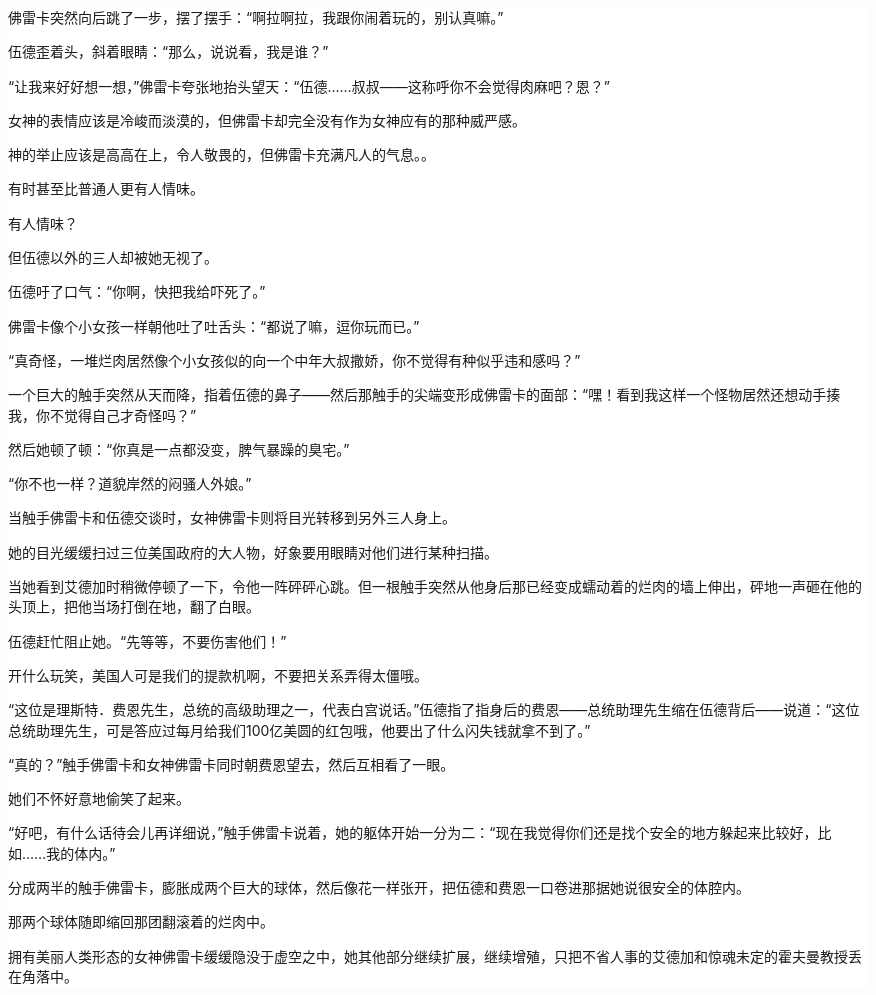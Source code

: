 

佛雷卡突然向后跳了一步，摆了摆手：“啊拉啊拉，我跟你闹着玩的，别认真嘛。”

伍德歪着头，斜着眼睛：“那么，说说看，我是谁？”

“让我来好好想一想，”佛雷卡夸张地抬头望天：“伍德……叔叔——这称呼你不会觉得肉麻吧？恩？”



女神的表情应该是冷峻而淡漠的，但佛雷卡却完全没有作为女神应有的那种威严感。

神的举止应该是高高在上，令人敬畏的，但佛雷卡充满凡人的气息。。

有时甚至比普通人更有人情味。



有人情味？

但伍德以外的三人却被她无视了。



伍德吁了口气：“你啊，快把我给吓死了。”

佛雷卡像个小女孩一样朝他吐了吐舌头：“都说了嘛，逗你玩而已。”

“真奇怪，一堆烂肉居然像个小女孩似的向一个中年大叔撒娇，你不觉得有种似乎违和感吗？”

一个巨大的触手突然从天而降，指着伍德的鼻子——然后那触手的尖端变形成佛雷卡的面部：“嘿！看到我这样一个怪物居然还想动手揍我，你不觉得自己才奇怪吗？”

然后她顿了顿：“你真是一点都没变，脾气暴躁的臭宅。”

“你不也一样？道貌岸然的闷骚人外娘。”



当触手佛雷卡和伍德交谈时，女神佛雷卡则将目光转移到另外三人身上。

她的目光缓缓扫过三位美国政府的大人物，好象要用眼睛对他们进行某种扫描。

当她看到艾德加时稍微停顿了一下，令他一阵砰砰心跳。但一根触手突然从他身后那已经变成蠕动着的烂肉的墙上伸出，砰地一声砸在他的头顶上，把他当场打倒在地，翻了白眼。



伍德赶忙阻止她。“先等等，不要伤害他们！”

开什么玩笑，美国人可是我们的提款机啊，不要把关系弄得太僵哦。

“这位是理斯特．费恩先生，总统的高级助理之一，代表白宫说话。”伍德指了指身后的费恩——总统助理先生缩在伍德背后——说道：“这位总统助理先生，可是答应过每月给我们100亿美圆的红包哦，他要出了什么闪失钱就拿不到了。”



“真的？”触手佛雷卡和女神佛雷卡同时朝费恩望去，然后互相看了一眼。

她们不怀好意地偷笑了起来。



“好吧，有什么话待会儿再详细说，”触手佛雷卡说着，她的躯体开始一分为二：“现在我觉得你们还是找个安全的地方躲起来比较好，比如……我的体内。”

分成两半的触手佛雷卡，膨胀成两个巨大的球体，然后像花一样张开，把伍德和费恩一口卷进那据她说很安全的体腔内。

那两个球体随即缩回那团翻滚着的烂肉中。



拥有美丽人类形态的女神佛雷卡缓缓隐没于虚空之中，她其他部分继续扩展，继续增殖，只把不省人事的艾德加和惊魂未定的霍夫曼教授丢在角落中。
